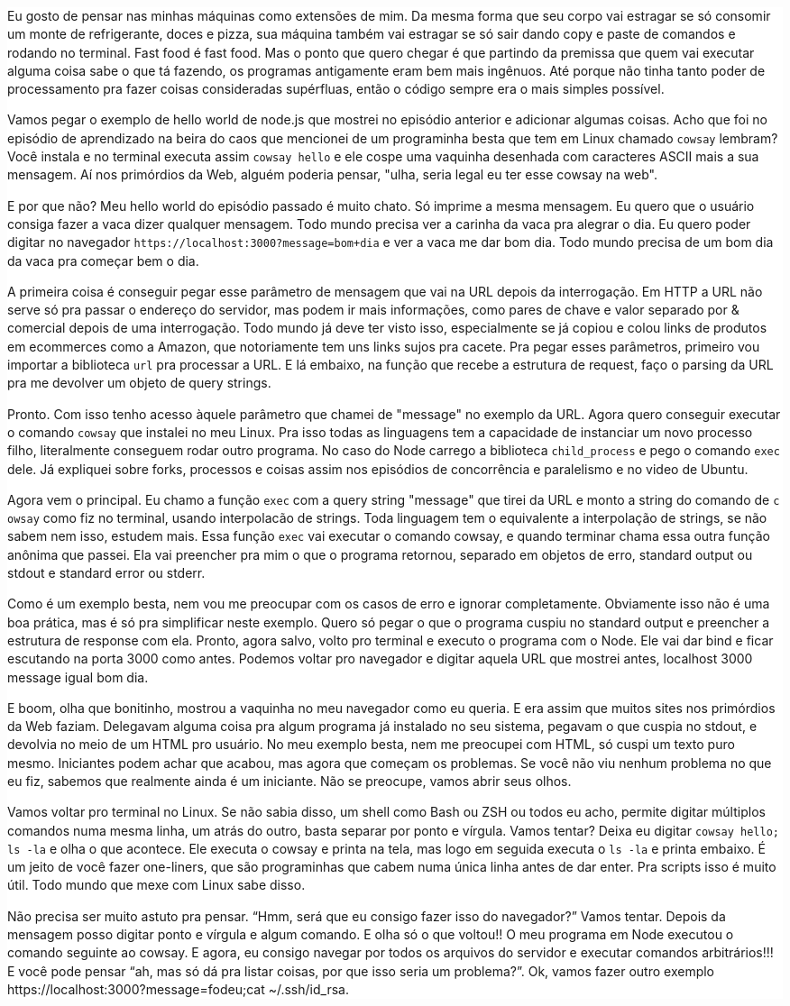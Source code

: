 <p>Eu gosto de pensar nas minhas máquinas como extensões de mim. Da mesma forma que seu corpo vai estragar se só consomir um monte de refrigerante, doces e pizza, sua máquina também vai estragar se só sair dando copy e paste de comandos e rodando no terminal. Fast food é fast food. Mas o ponto que quero chegar é que partindo da premissa que quem vai executar alguma coisa sabe o que tá fazendo, os programas antigamente eram bem mais ingênuos. Até porque não tinha tanto poder de processamento pra fazer coisas consideradas supérfluas, então o código sempre era o mais simples possível.</p>
<p>Vamos pegar o exemplo de hello world de node.js que mostrei no episódio anterior e adicionar algumas coisas. Acho que foi no episódio de aprendizado na beira do caos que mencionei de um programinha besta que tem em Linux chamado <code>cowsay</code> lembram? Você instala e no terminal executa assim <code>cowsay hello</code> e ele cospe uma vaquinha desenhada com caracteres ASCII mais a sua mensagem. Aí nos primórdios da Web, alguém poderia pensar, "ulha, seria legal eu ter esse cowsay na web".</p>
<p>E por que não? Meu hello world do episódio passado é muito chato. Só imprime a mesma mensagem. Eu quero que o usuário consiga fazer a vaca dizer qualquer mensagem. Todo mundo precisa ver a carinha da vaca pra alegrar o dia. Eu quero poder digitar no navegador <code>https://localhost:3000?message=bom+dia</code> e ver a vaca me dar bom dia. Todo mundo precisa de um bom dia da vaca pra começar bem o dia.</p>
<p>A primeira coisa é conseguir pegar esse parâmetro de mensagem que vai na URL depois da interrogação. Em HTTP a URL não serve só pra passar o endereço do servidor, mas podem ir mais informações, como pares de chave e valor separado por &amp; comercial depois de uma interrogação. Todo mundo já deve ter visto isso, especialmente se já copiou e colou links de produtos em ecommerces como a Amazon, que notoriamente tem uns links sujos pra cacete. Pra pegar esses parâmetros, primeiro vou importar a biblioteca <code>url</code> pra processar a URL. E lá embaixo, na função que recebe a estrutura de request, faço o parsing da URL pra me devolver um objeto de query strings.</p>
<p>Pronto. Com isso tenho acesso àquele parâmetro que chamei de "message" no exemplo da URL. Agora quero conseguir executar o comando <code>cowsay</code> que instalei no meu Linux. Pra isso todas as linguagens tem a capacidade de instanciar um novo processo filho, literalmente conseguem rodar outro programa. No caso do Node carrego a biblioteca <code>child_process</code> e pego o comando <code>exec</code> dele. Já expliquei sobre forks, processos e coisas assim nos episódios de concorrência e paralelismo e no video de Ubuntu.</p>
<p>Agora vem o principal. Eu chamo a função <code>exec</code> com a query string "message" que tirei da URL e monto a string do comando de <code>cowsay</code> como fiz no terminal, usando interpolacão de strings. Toda linguagem tem o equivalente a interpolação de strings, se não sabem nem isso, estudem mais. Essa função <code>exec</code> vai executar o comando cowsay, e quando terminar chama essa outra função anônima que passei. Ela vai preencher pra mim o que o programa retornou, separado em objetos de erro, standard output ou stdout e standard error ou stderr.</p>
<p>Como é um exemplo besta, nem vou me preocupar com os casos de erro e ignorar completamente. Obviamente isso não é uma boa prática, mas é só pra simplificar neste exemplo. Quero só pegar o que o programa cuspiu no standard output e preencher a estrutura de response com ela. Pronto, agora salvo, volto pro terminal e executo o programa com o Node. Ele vai dar bind e ficar escutando na porta 3000 como antes. Podemos voltar pro navegador e digitar aquela URL que mostrei antes, localhost 3000 message igual bom dia.</p>
<p>E boom, olha que bonitinho, mostrou a vaquinha no meu navegador como eu queria. E era assim que muitos sites nos primórdios da Web faziam. Delegavam alguma coisa pra algum programa já instalado no seu sistema, pegavam o que cuspia no stdout, e devolvia no meio de um HTML pro usuário. No meu exemplo besta, nem me preocupei com HTML, só cuspi um texto puro mesmo. Iniciantes podem achar que acabou, mas agora que começam os problemas. Se você não viu nenhum problema no que eu fiz, sabemos que realmente ainda é um iniciante. Não se preocupe, vamos abrir seus olhos.</p>
<p>Vamos voltar pro terminal no Linux. Se não sabia disso, um shell como Bash ou ZSH ou todos eu acho, permite digitar múltiplos comandos numa mesma linha, um atrás do outro, basta separar por ponto e vírgula. Vamos tentar? Deixa eu digitar <code>cowsay hello; ls -la</code> e olha o que acontece. Ele executa o cowsay e printa na tela, mas logo em seguida executa o <code>ls -la</code> e printa embaixo. É um jeito de você fazer one-liners, que são programinhas que cabem numa única linha antes de dar enter. Pra scripts isso é muito útil. Todo mundo que mexe com Linux sabe disso.</p>
<p>Não precisa ser muito astuto pra pensar. “Hmm, será que eu consigo fazer isso do navegador?” Vamos tentar. Depois da mensagem posso digitar ponto e vírgula e algum comando. E olha só o que voltou!! O meu programa em Node executou o comando seguinte ao cowsay. E agora, eu consigo navegar por todos os arquivos do servidor e executar comandos arbitrários!!! E você pode pensar “ah, mas só dá pra listar coisas, por que isso seria um problema?”. Ok, vamos fazer outro exemplo https://localhost:3000?message=fodeu;cat ~/.ssh/id_rsa.</p>